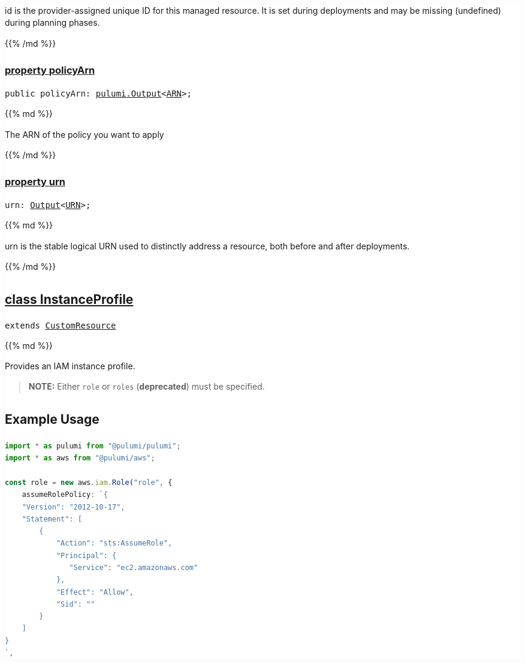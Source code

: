 id is the provider-assigned unique ID for this managed resource.  It is set during
deployments and may be missing (undefined) during planning phases.

{{% /md %}}
</div>
<h3 class="pdoc-member-header" id="GroupPolicyAttachment-policyArn">
<a class="pdoc-child-name" href="https://github.com/pulumi/pulumi-aws/blob/12e670b7058a95d189b26e09a2864e3d7c210466/sdk/nodejs/iam/groupPolicyAttachment.ts#L68">property <b>policyArn</b></a>
</h3>
<div class="pdoc-member-contents">
<pre class="highlight"><span class='kd'>public </span>policyArn: <a href='/docs/reference/pkg/nodejs/pulumi/pulumi/#Output'>pulumi.Output</a>&lt;<a href='#ARN'>ARN</a>&gt;;</pre>
{{% md %}}

The ARN of the policy you want to apply

{{% /md %}}
</div>
<h3 class="pdoc-member-header" id="GroupPolicyAttachment-urn">
<a class="pdoc-child-name" href="https://github.com/pulumi/pulumi-aws/blob/12e670b7058a95d189b26e09a2864e3d7c210466/sdk/nodejs/iam/groupPolicyAttachment.ts#L34">property <b>urn</b></a>
</h3>
<div class="pdoc-member-contents">
<pre class="highlight"><span class='kd'></span>urn: <a href='/docs/reference/pkg/nodejs/pulumi/pulumi/#Output'>Output</a>&lt;<a href='/docs/reference/pkg/nodejs/pulumi/pulumi/#URN'>URN</a>&gt;;</pre>
{{% md %}}

urn is the stable logical URN used to distinctly address a resource, both before and after
deployments.

{{% /md %}}
</div>
</div>
<h2 class="pdoc-module-header" id="InstanceProfile">
<a class="pdoc-member-name" href="https://github.com/pulumi/pulumi-aws/blob/12e670b7058a95d189b26e09a2864e3d7c210466/sdk/nodejs/iam/instanceProfile.ts#L44">class <b>InstanceProfile</b></a>
</h2>
<div class="pdoc-module-contents">
<pre class="highlight"><span class='kd'>extends</span> <a href='/docs/reference/pkg/nodejs/pulumi/pulumi/#CustomResource'>CustomResource</a></pre>
{{% md %}}

Provides an IAM instance profile.

> **NOTE:** Either `role` or `roles` (**deprecated**) must be specified.

## Example Usage

```typescript
import * as pulumi from "@pulumi/pulumi";
import * as aws from "@pulumi/aws";

const role = new aws.iam.Role("role", {
    assumeRolePolicy: `{
    "Version": "2012-10-17",
    "Statement": [
        {
            "Action": "sts:AssumeRole",
            "Principal": {
               "Service": "ec2.amazonaws.com"
            },
            "Effect": "Allow",
            "Sid": ""
        }
    ]
}
`,
```